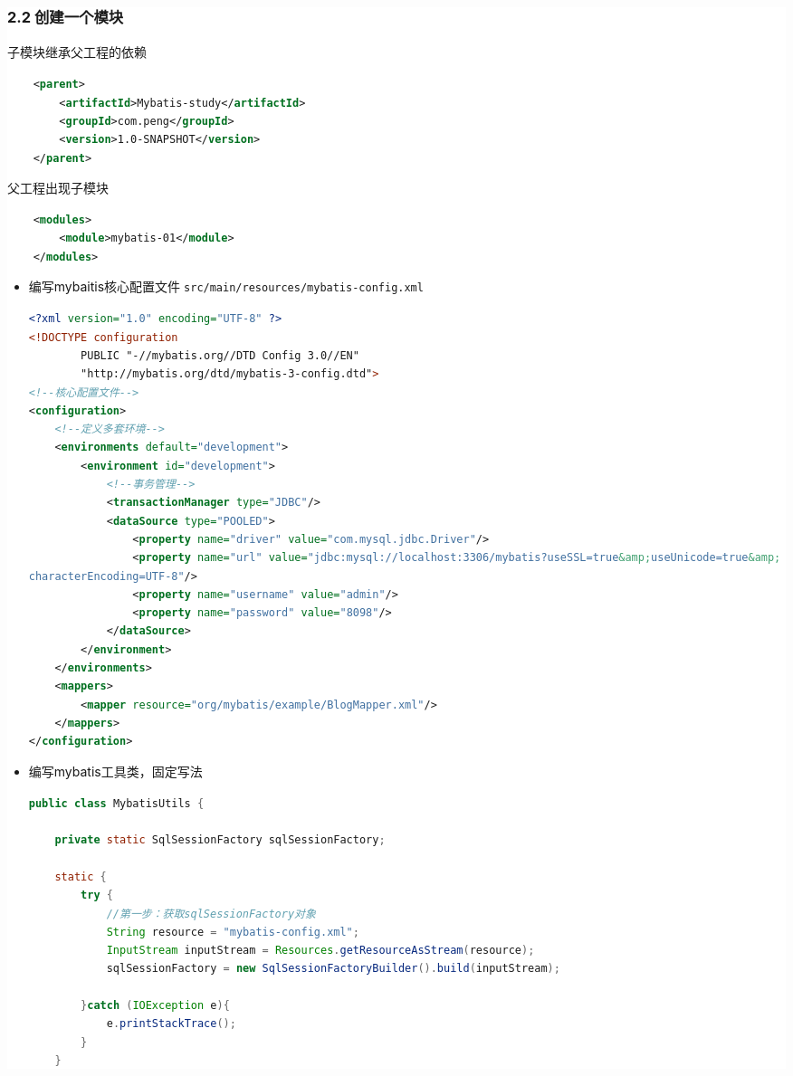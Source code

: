 ### 2.2 创建一个模块

子模块继承父工程的依赖

```xml
    <parent>
        <artifactId>Mybatis-study</artifactId>
        <groupId>com.peng</groupId>
        <version>1.0-SNAPSHOT</version>
    </parent>
```

父工程出现子模块

```xml
	<modules>
        <module>mybatis-01</module>
    </modules>
```

+ 编写mybaitis核心配置文件 `src/main/resources/mybatis-config.xml`

  ```xml
  <?xml version="1.0" encoding="UTF-8" ?>
  <!DOCTYPE configuration
          PUBLIC "-//mybatis.org//DTD Config 3.0//EN"
          "http://mybatis.org/dtd/mybatis-3-config.dtd">
  <!--核心配置文件-->
  <configuration>
      <!--定义多套环境-->
      <environments default="development">
          <environment id="development">
              <!--事务管理-->
              <transactionManager type="JDBC"/>
              <dataSource type="POOLED">
                  <property name="driver" value="com.mysql.jdbc.Driver"/>
                  <property name="url" value="jdbc:mysql://localhost:3306/mybatis?useSSL=true&amp;useUnicode=true&amp;characterEncoding=UTF-8"/>
                  <property name="username" value="admin"/>
                  <property name="password" value="8098"/>
              </dataSource>
          </environment>
      </environments>
      <mappers>
          <mapper resource="org/mybatis/example/BlogMapper.xml"/>
      </mappers>
  </configuration>
  ```

+ 编写mybatis工具类，固定写法

  ```java
  public class MybatisUtils {
  
      private static SqlSessionFactory sqlSessionFactory;
  
      static {
          try {
              //第一步：获取sqlSessionFactory对象
              String resource = "mybatis-config.xml";
              InputStream inputStream = Resources.getResourceAsStream(resource);
              sqlSessionFactory = new SqlSessionFactoryBuilder().build(inputStream);
  
          }catch (IOException e){
              e.printStackTrace();
          }
      }
  
  ```